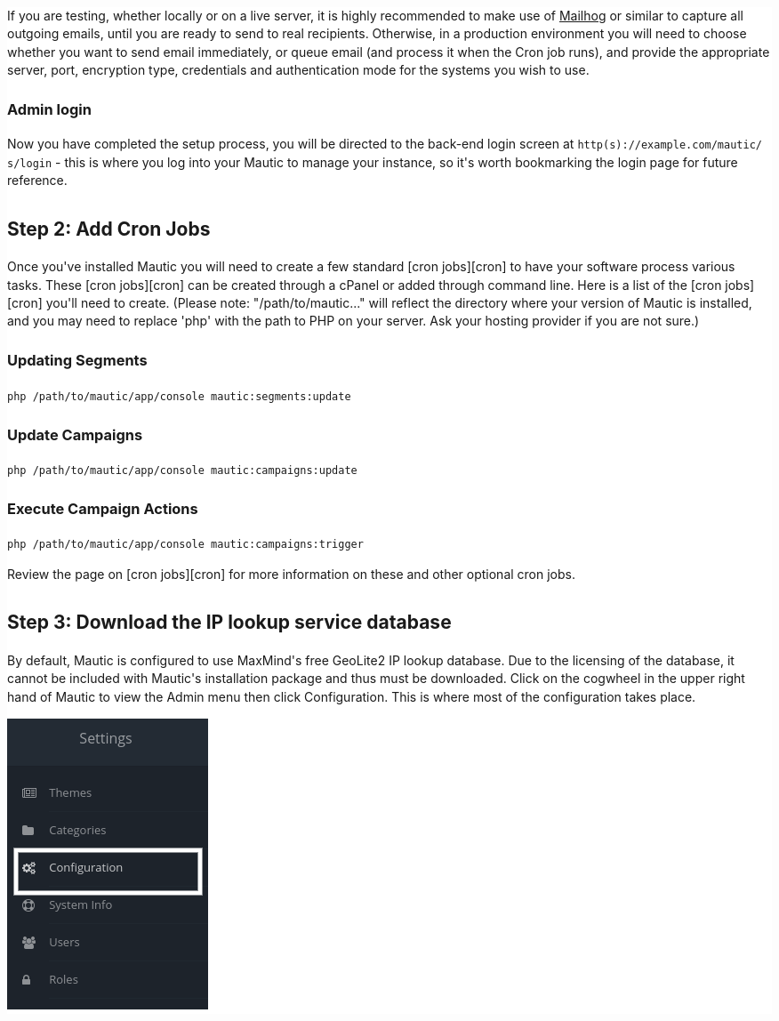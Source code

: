 If you are testing, whether locally or on a live server, it is highly recommended to make use of [Mailhog](https://github.com/mailhog/MailHog) or similar to capture all outgoing emails, until you are ready to send to real recipients. Otherwise, in a production environment you will need to choose whether you want to send email immediately, or queue email (and process it when the Cron job runs), and provide the appropriate server, port, encryption type, credentials and authentication mode for the systems you wish to use.

### Admin login

Now you have completed the setup process, you will be directed to the back-end login screen at `http(s)://example.com/mautic/s/login` - this is where you log into your Mautic to manage your instance, so it's worth bookmarking the login page for future reference.

## Step 2: Add Cron Jobs

Once you've installed Mautic you will need to create a few standard [cron jobs][cron] to have your software process various tasks. These [cron jobs][cron] can be created through a cPanel or added through command line. Here is a list of the [cron jobs][cron] you'll need to create. (Please note: "/path/to/mautic..." will reflect the directory where your version of Mautic is installed, and you may need to replace 'php' with the path to PHP on your server. Ask your hosting provider if you are not sure.)

### Updating Segments

`php /path/to/mautic/app/console mautic:segments:update`

### Update Campaigns

`php /path/to/mautic/app/console mautic:campaigns:update`

### Execute Campaign Actions

`php /path/to/mautic/app/console mautic:campaigns:trigger`

Review the page on [cron jobs][cron] for more information on these and other optional cron jobs.

## Step 3: Download the IP lookup service database

By default, Mautic is configured to use MaxMind's free GeoLite2 IP lookup database. Due to the licensing of the database, it cannot be included with Mautic's installation package and thus must be downloaded. Click on the cogwheel in the upper right hand of Mautic to view the Admin menu then click Configuration. This is where most of the configuration takes place.

![config menu](config-menu.png)


[download page]: <https://www.mautic.org/download>